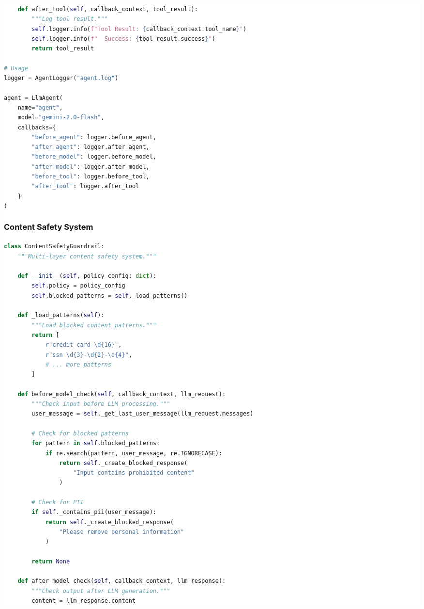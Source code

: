```python
    def after_tool(self, callback_context, tool_result):
        """Log tool result."""
        self.logger.info(f"Tool Result: {callback_context.tool_name}")
        self.logger.info(f"  Success: {tool_result.success}")
        return tool_result

# Usage
logger = AgentLogger("agent.log")

agent = LlmAgent(
    name="agent",
    model="gemini-2.0-flash",
    callbacks={
        "before_agent": logger.before_agent,
        "after_agent": logger.after_agent,
        "before_model": logger.before_model,
        "after_model": logger.after_model,
        "before_tool": logger.before_tool,
        "after_tool": logger.after_tool
    }
)
```

### Content Safety System

```python
class ContentSafetyGuardrail:
    """Multi-layer content safety system."""

    def __init__(self, policy_config: dict):
        self.policy = policy_config
        self.blocked_patterns = self._load_patterns()

    def _load_patterns(self):
        """Load blocked content patterns."""
        return [
            r"credit card \d{16}",
            r"ssn \d{3}-\d{2}-\d{4}",
            # ... more patterns
        ]

    def before_model_check(self, callback_context, llm_request):
        """Check input before LLM processing."""
        user_message = self._get_last_user_message(llm_request.messages)

        # Check for blocked patterns
        for pattern in self.blocked_patterns:
            if re.search(pattern, user_message, re.IGNORECASE):
                return self._create_blocked_response(
                    "Input contains prohibited content"
                )

        # Check for PII
        if self._contains_pii(user_message):
            return self._create_blocked_response(
                "Please remove personal information"
            )

        return None

    def after_model_check(self, callback_context, llm_response):
        """Check output after LLM generation."""
        content = llm_response.content
```